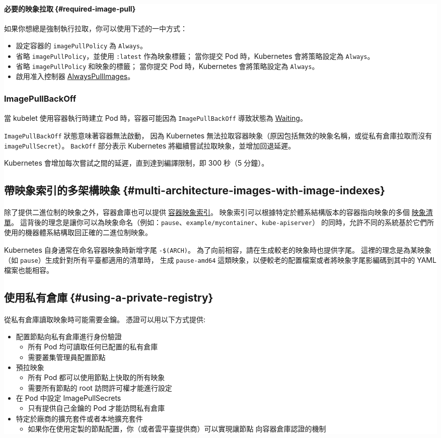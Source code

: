 
#### 必要的映象拉取   {#required-image-pull}

如果你想總是強制執行拉取，你可以使用下述的一中方式：

- 設定容器的 `imagePullPolicy` 為 `Always`。
- 省略 `imagePullPolicy`，並使用 `:latest` 作為映象標籤；
  當你提交 Pod 時，Kubernetes 會將策略設定為 `Always`。
- 省略 `imagePullPolicy` 和映象的標籤；
  當你提交 Pod 時，Kubernetes 會將策略設定為 `Always`。
- 啟用准入控制器 [AlwaysPullImages](/zh-cn/docs/reference/access-authn-authz/admission-controllers/#alwayspullimages)。



### ImagePullBackOff

當 kubelet 使用容器執行時建立 Pod 時，容器可能因為 `ImagePullBackOff` 導致狀態為
[Waiting](/zh-cn/docs/concepts/workloads/pods/pod-lifecycle/#container-state-waiting)。


`ImagePullBackOff` 狀態意味著容器無法啟動，
因為 Kubernetes 無法拉取容器映象（原因包括無效的映象名稱，或從私有倉庫拉取而沒有 `imagePullSecret`）。
 `BackOff` 部分表示 Kubernetes 將繼續嘗試拉取映象，並增加回退延遲。

Kubernetes 會增加每次嘗試之間的延遲，直到達到編譯限制，即 300 秒（5 分鐘）。


## 帶映象索引的多架構映象  {#multi-architecture-images-with-image-indexes}

除了提供二進位制的映象之外，容器倉庫也可以提供
[容器映象索引](https://github.com/opencontainers/image-spec/blob/master/image-index.md)。
映象索引可以根據特定於體系結構版本的容器指向映象的多個
[映象清單](https://github.com/opencontainers/image-spec/blob/master/manifest.md)。
這背後的理念是讓你可以為映象命名（例如：`pause`、`example/mycontainer`、`kube-apiserver`）
的同時，允許不同的系統基於它們所使用的機器體系結構取回正確的二進位制映象。

Kubernetes 自身通常在命名容器映象時新增字尾 `-$(ARCH)`。
為了向前相容，請在生成較老的映象時也提供字尾。
這裡的理念是為某映象（如 `pause`）生成針對所有平臺都適用的清單時，
生成 `pause-amd64` 這類映象，以便較老的配置檔案或者將映象字尾影編碼到其中的
YAML 檔案也能相容。


## 使用私有倉庫   {#using-a-private-registry}

從私有倉庫讀取映象時可能需要金鑰。
憑證可以用以下方式提供:


- 配置節點向私有倉庫進行身份驗證
  - 所有 Pod 均可讀取任何已配置的私有倉庫
  - 需要叢集管理員配置節點
- 預拉映象
  - 所有 Pod 都可以使用節點上快取的所有映象
  - 需要所有節點的 root 訪問許可權才能進行設定
- 在 Pod 中設定 ImagePullSecrets
  - 只有提供自己金鑰的 Pod 才能訪問私有倉庫
- 特定於廠商的擴充套件或者本地擴充套件
  - 如果你在使用定製的節點配置，你（或者雲平臺提供商）可以實現讓節點
    向容器倉庫認證的機制
